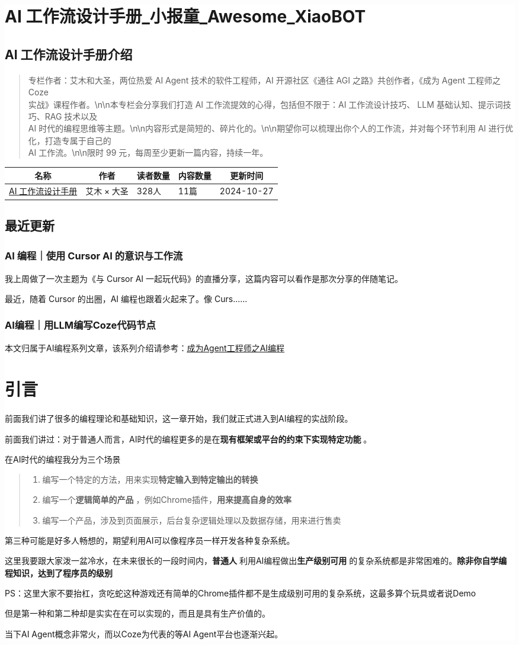 # AI 工作流设计手册_小报童_Awesome_XiaoBOT

## AI 工作流设计手册介绍
> 专栏作者：艾木和大圣，两位热爱 AI Agent 技术的软件工程师，AI 开源社区《通往 AGI 之路》共创作者，《成为 Agent 工程师之 Coze  
实战》课程作者。\n\n本专栏会分享我们打造 AI 工作流提效的心得，包括但不限于：AI 工作流设计技巧、 LLM 基础认知、提示词技巧、RAG 技术以及  
AI 时代的编程思维等主题。\n\n内容形式是简短的、碎片化的。\n\n期望你可以梳理出你个人的工作流，并对每个环节利用 AI 进行优化，打造专属于自己的  
AI 工作流。\n\n限时 99 元，每周至少更新一篇内容，持续一年。  
  


|名称|作者|读者数量|内容数量|更新时间|
|---|---|---|---|---|
|[AI 工作流设计手册](https://xiaobot.net/p/AILearning01?refer=9c3f1c95-a052-465a-9902-f6d75080262a)|艾木 × 大圣|328人|11篇|2024-10-27|

## 最近更新
### AI 编程｜使用 Cursor AI 的意识与工作流

我上周做了一次主题为《与 Cursor AI 一起玩代码》的直播分享，这篇内容可以看作是那次分享的伴随笔记。

最近，随着 Cursor 的出圈，AI 编程也跟着火起来了。像 Curs......

### AI编程｜用LLM编写Coze代码节点

本文归属于AI编程系列文章，该系列介绍请参考：[成为Agent工程师之AI编程](https://xiaobot.net/post/626f0069-8f1a-4261-8797-bf1140a8646b)

# 引言

前面我们讲了很多的编程理论和基础知识，这一章开始，我们就正式进入到AI编程的实战阶段。

前面我们讲过：对于普通人而言，AI时代的编程更多的是在**现有框架或平台的约束下实现特定功能** 。

在AI时代的编程我分为三个场景

>   1. 编写一个特定的方法，用来实现**特定输入到特定输出的转换**
>
>   2. 编写一个**逻辑简单的产品** ，例如Chrome插件，**用来提高自身的效率**
>
>   3. 编写一个产品，涉及到页面展示，后台复杂逻辑处理以及数据存储，用来进行售卖
>
>

第三种可能是好多人畅想的，期望利用AI可以像程序员一样开发各种复杂系统。

这里我要跟大家泼一盆冷水，在未来很长的一段时间内，**普通人** 利用AI编程做出**生产级别可用**
的复杂系统都是非常困难的。**除非你自学编程知识，达到了程序员的级别**

PS：这里大家不要抬杠，贪吃蛇这种游戏还有简单的Chrome插件都不是生成级别可用的复杂系统，这最多算个玩具或者说Demo

但是第一种和第二种却是实实在在可以实现的，而且是具有生产价值的。

当下AI Agent概念非常火，而以Coze为代表的等AI Agent平台也逐渐兴起。
